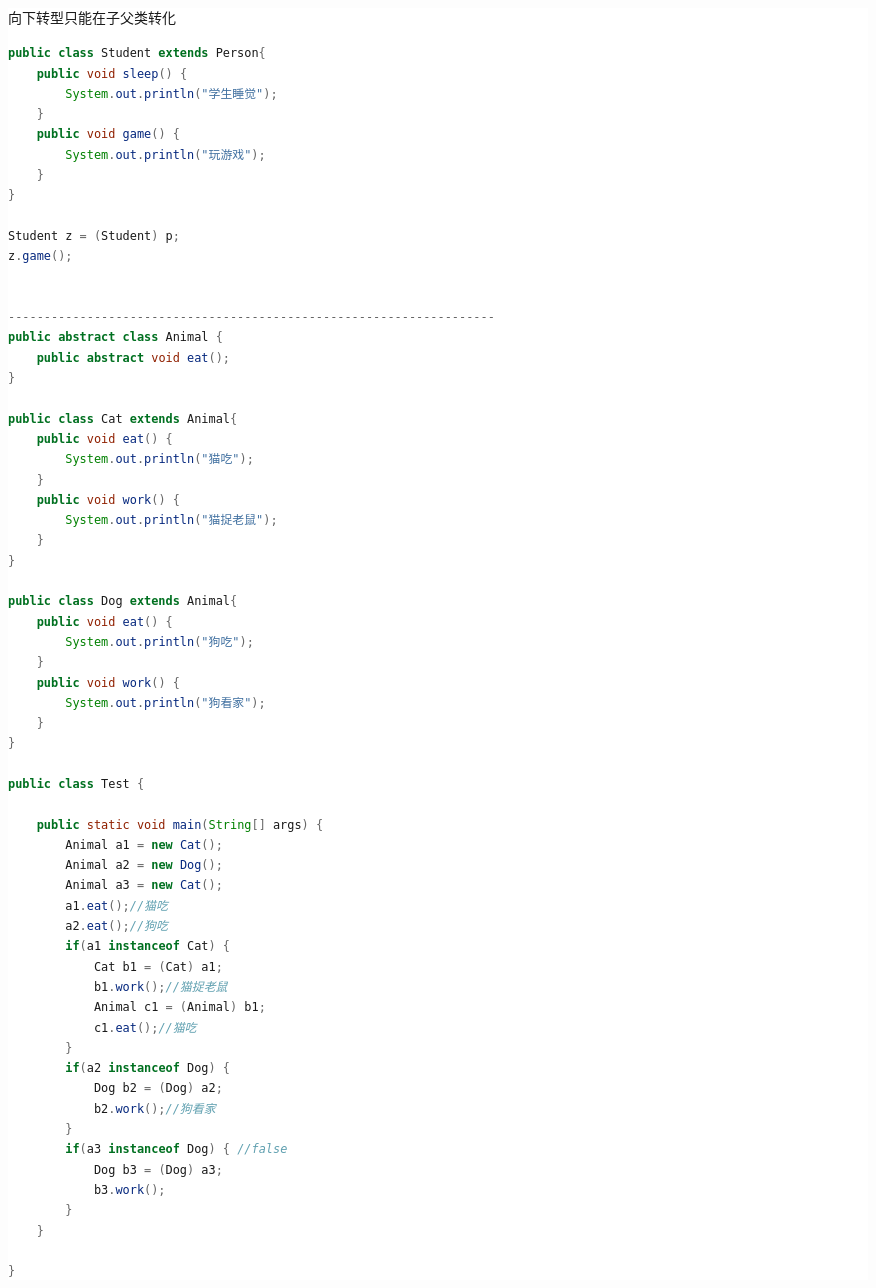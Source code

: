 向下转型只能在子父类转化

```java
public class Student extends Person{
	public void sleep() {
		System.out.println("学生睡觉");
	}
	public void game() {
		System.out.println("玩游戏");
	}
}

Student z = (Student) p;
z.game();


--------------------------------------------------------------------
public abstract class Animal {
	public abstract void eat();
}

public class Cat extends Animal{
	public void eat() {
		System.out.println("猫吃");
	}
	public void work() {
		System.out.println("猫捉老鼠");
	}
}

public class Dog extends Animal{
	public void eat() {
		System.out.println("狗吃");
	}
	public void work() {
		System.out.println("狗看家");
	}
}

public class Test {

	public static void main(String[] args) {
		Animal a1 = new Cat();
		Animal a2 = new Dog();
		Animal a3 = new Cat();
		a1.eat();//猫吃
		a2.eat();//狗吃
		if(a1 instanceof Cat) {
			Cat b1 = (Cat) a1;
			b1.work();//猫捉老鼠
			Animal c1 = (Animal) b1;
			c1.eat();//猫吃
		}
		if(a2 instanceof Dog) {
			Dog b2 = (Dog) a2;
			b2.work();//狗看家
		}
		if(a3 instanceof Dog) { //false
			Dog b3 = (Dog) a3;
			b3.work();
		}
	}

}
```